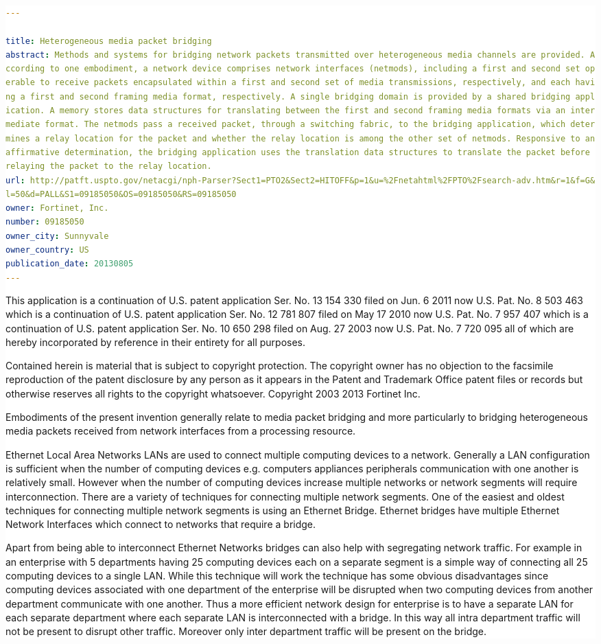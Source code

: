 ```yaml
---

title: Heterogeneous media packet bridging
abstract: Methods and systems for bridging network packets transmitted over heterogeneous media channels are provided. According to one embodiment, a network device comprises network interfaces (netmods), including a first and second set operable to receive packets encapsulated within a first and second set of media transmissions, respectively, and each having a first and second framing media format, respectively. A single bridging domain is provided by a shared bridging application. A memory stores data structures for translating between the first and second framing media formats via an intermediate format. The netmods pass a received packet, through a switching fabric, to the bridging application, which determines a relay location for the packet and whether the relay location is among the other set of netmods. Responsive to an affirmative determination, the bridging application uses the translation data structures to translate the packet before relaying the packet to the relay location.
url: http://patft.uspto.gov/netacgi/nph-Parser?Sect1=PTO2&Sect2=HITOFF&p=1&u=%2Fnetahtml%2FPTO%2Fsearch-adv.htm&r=1&f=G&l=50&d=PALL&S1=09185050&OS=09185050&RS=09185050
owner: Fortinet, Inc.
number: 09185050
owner_city: Sunnyvale
owner_country: US
publication_date: 20130805
---
```

This application is a continuation of U.S. patent application Ser. No. 13 154 330 filed on Jun. 6 2011 now U.S. Pat. No. 8 503 463 which is a continuation of U.S. patent application Ser. No. 12 781 807 filed on May 17 2010 now U.S. Pat. No. 7 957 407 which is a continuation of U.S. patent application Ser. No. 10 650 298 filed on Aug. 27 2003 now U.S. Pat. No. 7 720 095 all of which are hereby incorporated by reference in their entirety for all purposes.

Contained herein is material that is subject to copyright protection. The copyright owner has no objection to the facsimile reproduction of the patent disclosure by any person as it appears in the Patent and Trademark Office patent files or records but otherwise reserves all rights to the copyright whatsoever. Copyright 2003 2013 Fortinet Inc.

Embodiments of the present invention generally relate to media packet bridging and more particularly to bridging heterogeneous media packets received from network interfaces from a processing resource.

Ethernet Local Area Networks LANs are used to connect multiple computing devices to a network. Generally a LAN configuration is sufficient when the number of computing devices e.g. computers appliances peripherals communication with one another is relatively small. However when the number of computing devices increase multiple networks or network segments will require interconnection. There are a variety of techniques for connecting multiple network segments. One of the easiest and oldest techniques for connecting multiple network segments is using an Ethernet Bridge. Ethernet bridges have multiple Ethernet Network Interfaces which connect to networks that require a bridge.

Apart from being able to interconnect Ethernet Networks bridges can also help with segregating network traffic. For example in an enterprise with 5 departments having 25 computing devices each on a separate segment is a simple way of connecting all 25 computing devices to a single LAN. While this technique will work the technique has some obvious disadvantages since computing devices associated with one department of the enterprise will be disrupted when two computing devices from another department communicate with one another. Thus a more efficient network design for enterprise is to have a separate LAN for each separate department where each separate LAN is interconnected with a bridge. In this way all intra department traffic will not be present to disrupt other traffic. Moreover only inter department traffic will be present on the bridge.
